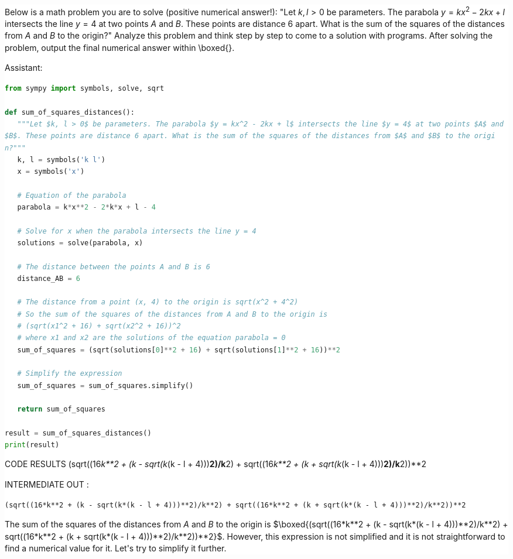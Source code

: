 Below is a math problem you are to solve (positive numerical answer!):
"Let $k, l > 0$ be parameters. The parabola $y = kx^2 - 2kx + l$ intersects the line $y = 4$ at two points $A$ and $B$. These points are distance 6 apart. What is the sum of the squares of the distances from $A$ and $B$ to the origin?"
Analyze this problem and think step by step to come to a solution with programs. After solving the problem, output the final numerical answer within \boxed{}.

Assistant:

 ```python
from sympy import symbols, solve, sqrt

def sum_of_squares_distances():
    """Let $k, l > 0$ be parameters. The parabola $y = kx^2 - 2kx + l$ intersects the line $y = 4$ at two points $A$ and $B$. These points are distance 6 apart. What is the sum of the squares of the distances from $A$ and $B$ to the origin?"""
    k, l = symbols('k l')
    x = symbols('x')

    # Equation of the parabola
    parabola = k*x**2 - 2*k*x + l - 4

    # Solve for x when the parabola intersects the line y = 4
    solutions = solve(parabola, x)

    # The distance between the points A and B is 6
    distance_AB = 6

    # The distance from a point (x, 4) to the origin is sqrt(x^2 + 4^2)
    # So the sum of the squares of the distances from A and B to the origin is
    # (sqrt(x1^2 + 16) + sqrt(x2^2 + 16))^2
    # where x1 and x2 are the solutions of the equation parabola = 0
    sum_of_squares = (sqrt(solutions[0]**2 + 16) + sqrt(solutions[1]**2 + 16))**2

    # Simplify the expression
    sum_of_squares = sum_of_squares.simplify()

    return sum_of_squares

result = sum_of_squares_distances()
print(result)
```

CODE RESULTS (sqrt((16*k**2 + (k - sqrt(k*(k - l + 4)))**2)/k**2) + sqrt((16*k**2 + (k + sqrt(k*(k - l + 4)))**2)/k**2))**2

INTERMEDIATE OUT :
```output
(sqrt((16*k**2 + (k - sqrt(k*(k - l + 4)))**2)/k**2) + sqrt((16*k**2 + (k + sqrt(k*(k - l + 4)))**2)/k**2))**2
```
The sum of the squares of the distances from $A$ and $B$ to the origin is $\boxed{(sqrt((16*k**2 + (k - sqrt(k*(k - l + 4)))**2)/k**2) + sqrt((16*k**2 + (k + sqrt(k*(k - l + 4)))**2)/k**2))**2}$. However, this expression is not simplified and it is not straightforward to find a numerical value for it. Let's try to simplify it further.
